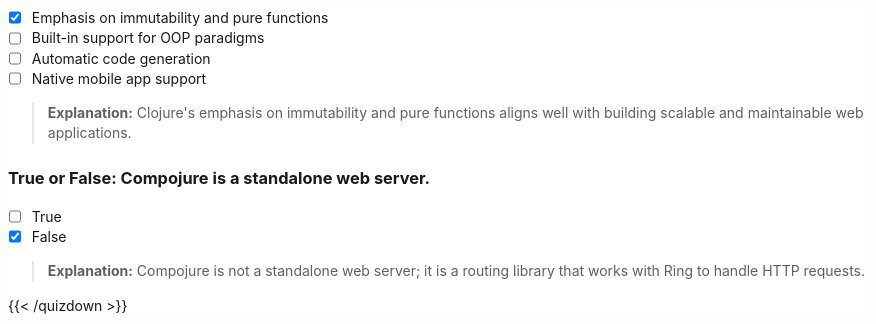 - [x] Emphasis on immutability and pure functions
- [ ] Built-in support for OOP paradigms
- [ ] Automatic code generation
- [ ] Native mobile app support

> **Explanation:** Clojure's emphasis on immutability and pure functions aligns well with building scalable and maintainable web applications.

### True or False: Compojure is a standalone web server.

- [ ] True
- [x] False

> **Explanation:** Compojure is not a standalone web server; it is a routing library that works with Ring to handle HTTP requests.

{{< /quizdown >}}

